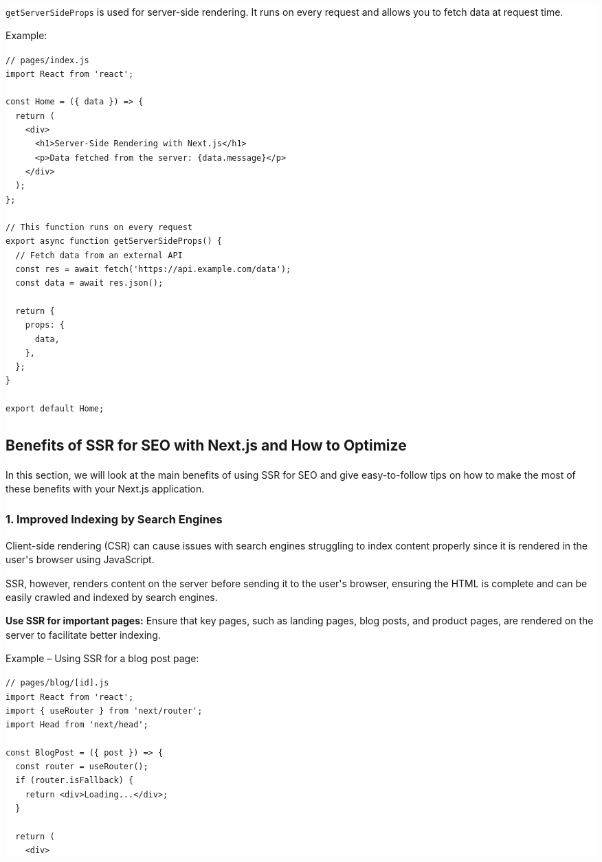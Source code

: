 
`getServerSideProps` is used for server-side rendering. It runs on every request and allows you to fetch data at request time.

Example:

```
// pages/index.js
import React from 'react';

const Home = ({ data }) => {
  return (
    <div>
      <h1>Server-Side Rendering with Next.js</h1>
      <p>Data fetched from the server: {data.message}</p>
    </div>
  );
};

// This function runs on every request
export async function getServerSideProps() {
  // Fetch data from an external API
  const res = await fetch('https://api.example.com/data');
  const data = await res.json();

  return {
    props: {
      data,
    },
  };
}

export default Home;
```

## Benefits of SSR for SEO with Next.js and How to Optimize

In this section, we will look at the main benefits of using SSR for SEO and give easy-to-follow tips on how to make the most of these benefits with your Next.js application.

### 1\. Improved Indexing by Search Engines

Client-side rendering (CSR) can cause issues with search engines struggling to index content properly since it is rendered in the user's browser using JavaScript.

SSR, however, renders content on the server before sending it to the user's browser, ensuring the HTML is complete and can be easily crawled and indexed by search engines.

**Use SSR for important pages:** Ensure that key pages, such as landing pages, blog posts, and product pages, are rendered on the server to facilitate better indexing.

Example – Using SSR for a blog post page:

```
// pages/blog/[id].js
import React from 'react';
import { useRouter } from 'next/router';
import Head from 'next/head';

const BlogPost = ({ post }) => {
  const router = useRouter();
  if (router.isFallback) {
    return <div>Loading...</div>;
  }

  return (
    <div>
```

[1]: #heading-what-is-server-side-rendering
[2]: #heading-how-to-get-started-with-nextjs-and-ssr
[3]: #heading-how-nextjs-enables-server-side-rendering
[4]: #heading-data-fetching-with-getstaticprops-and-getserversideprops
[5]: #heading-benefits-of-ssr-for-seo-with-nextjs-and-how-to-optimize
[6]: #heading-conclusion
[7]: https://ng.linkedin.com/in/joan-ayebola
[8]: https://www.buymeacoffee.com/joanayebola